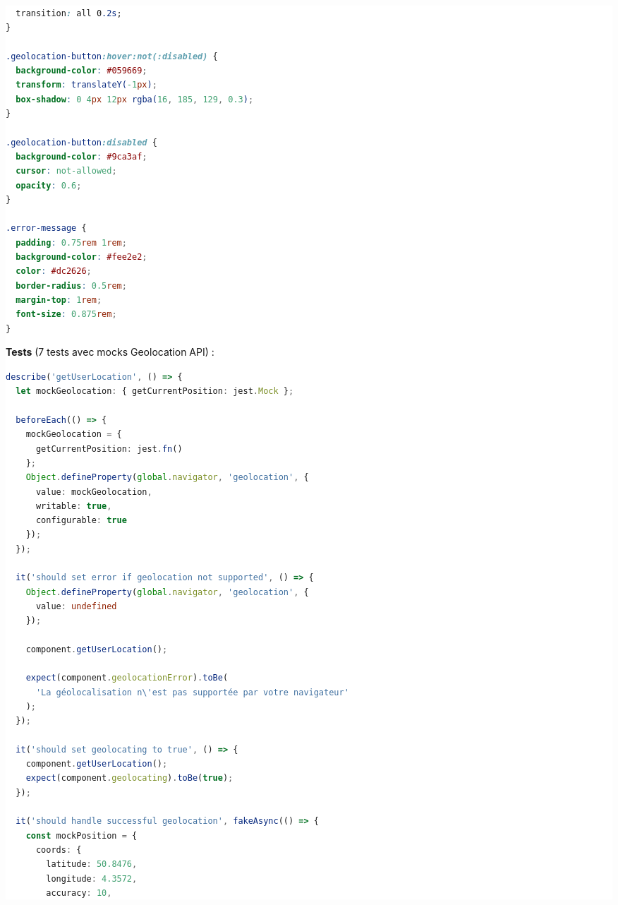 ```css
  transition: all 0.2s;
}

.geolocation-button:hover:not(:disabled) {
  background-color: #059669;
  transform: translateY(-1px);
  box-shadow: 0 4px 12px rgba(16, 185, 129, 0.3);
}

.geolocation-button:disabled {
  background-color: #9ca3af;
  cursor: not-allowed;
  opacity: 0.6;
}

.error-message {
  padding: 0.75rem 1rem;
  background-color: #fee2e2;
  color: #dc2626;
  border-radius: 0.5rem;
  margin-top: 1rem;
  font-size: 0.875rem;
}
```

**Tests** (7 tests avec mocks Geolocation API) :
```typescript
describe('getUserLocation', () => {
  let mockGeolocation: { getCurrentPosition: jest.Mock };

  beforeEach(() => {
    mockGeolocation = {
      getCurrentPosition: jest.fn()
    };
    Object.defineProperty(global.navigator, 'geolocation', {
      value: mockGeolocation,
      writable: true,
      configurable: true
    });
  });

  it('should set error if geolocation not supported', () => {
    Object.defineProperty(global.navigator, 'geolocation', {
      value: undefined
    });

    component.getUserLocation();

    expect(component.geolocationError).toBe(
      'La géolocalisation n\'est pas supportée par votre navigateur'
    );
  });

  it('should set geolocating to true', () => {
    component.getUserLocation();
    expect(component.geolocating).toBe(true);
  });

  it('should handle successful geolocation', fakeAsync(() => {
    const mockPosition = {
      coords: {
        latitude: 50.8476,
        longitude: 4.3572,
        accuracy: 10,
```